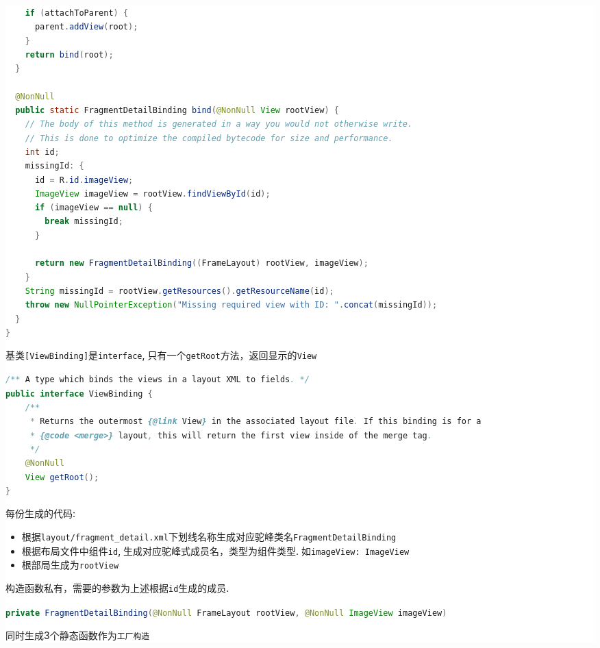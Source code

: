 ```java
    if (attachToParent) {
      parent.addView(root);
    }
    return bind(root);
  }

  @NonNull
  public static FragmentDetailBinding bind(@NonNull View rootView) {
    // The body of this method is generated in a way you would not otherwise write.
    // This is done to optimize the compiled bytecode for size and performance.
    int id;
    missingId: {
      id = R.id.imageView;
      ImageView imageView = rootView.findViewById(id);
      if (imageView == null) {
        break missingId;
      }

      return new FragmentDetailBinding((FrameLayout) rootView, imageView);
    }
    String missingId = rootView.getResources().getResourceName(id);
    throw new NullPointerException("Missing required view with ID: ".concat(missingId));
  }
}

```

基类`[ViewBinding]`是`interface`, 只有一个`getRoot`方法，返回显示的`View`

``` java
/** A type which binds the views in a layout XML to fields. */
public interface ViewBinding {
    /**
     * Returns the outermost {@link View} in the associated layout file. If this binding is for a
     * {@code <merge>} layout, this will return the first view inside of the merge tag.
     */
    @NonNull
    View getRoot();
}
```

每份生成的代码:

- 根据`layout/fragment_detail.xml`下划线名称生成对应驼峰类名`FragmentDetailBinding`
- 根据布局文件中组件`id`, 生成对应驼峰式成员名，类型为组件类型. 如`imageView: ImageView`
- 根部局生成为`rootView`

构造函数私有，需要的参数为上述根据`id`生成的成员.

```java
private FragmentDetailBinding(@NonNull FrameLayout rootView, @NonNull ImageView imageView)
```

同时生成3个静态函数作为`工厂构造`
